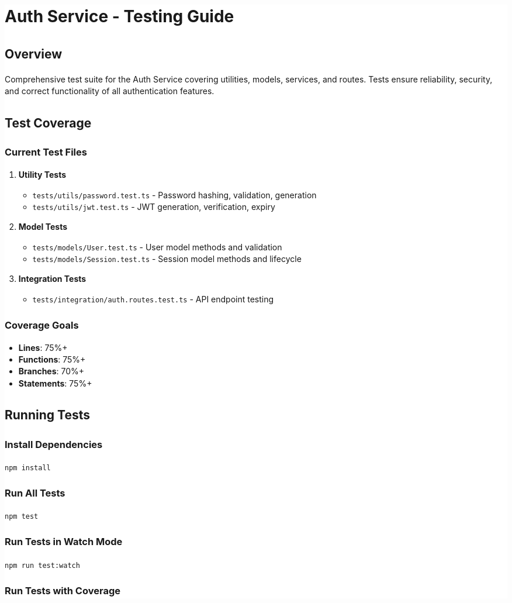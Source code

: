 # Auth Service - Testing Guide

## Overview

Comprehensive test suite for the Auth Service covering utilities, models, services, and routes. Tests ensure reliability, security, and correct functionality of all authentication features.

## Test Coverage

### Current Test Files

1. **Utility Tests**
   - `tests/utils/password.test.ts` - Password hashing, validation, generation
   - `tests/utils/jwt.test.ts` - JWT generation, verification, expiry

2. **Model Tests**
   - `tests/models/User.test.ts` - User model methods and validation
   - `tests/models/Session.test.ts` - Session model methods and lifecycle

3. **Integration Tests**
   - `tests/integration/auth.routes.test.ts` - API endpoint testing

### Coverage Goals

- **Lines**: 75%+
- **Functions**: 75%+
- **Branches**: 70%+
- **Statements**: 75%+

## Running Tests

### Install Dependencies

```bash
npm install
```

### Run All Tests

```bash
npm test
```

### Run Tests in Watch Mode

```bash
npm run test:watch
```

### Run Tests with Coverage
